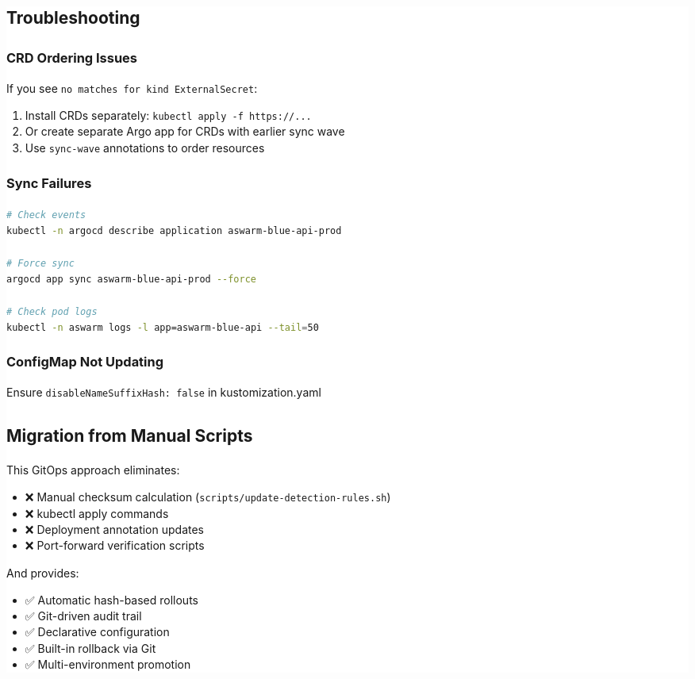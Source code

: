 ## Troubleshooting

### CRD Ordering Issues

If you see `no matches for kind ExternalSecret`:
1. Install CRDs separately: `kubectl apply -f https://...`
2. Or create separate Argo app for CRDs with earlier sync wave
3. Use `sync-wave` annotations to order resources

### Sync Failures

```bash
# Check events
kubectl -n argocd describe application aswarm-blue-api-prod

# Force sync
argocd app sync aswarm-blue-api-prod --force

# Check pod logs
kubectl -n aswarm logs -l app=aswarm-blue-api --tail=50
```

### ConfigMap Not Updating

Ensure `disableNameSuffixHash: false` in kustomization.yaml

## Migration from Manual Scripts

This GitOps approach eliminates:
- ❌ Manual checksum calculation (`scripts/update-detection-rules.sh`)
- ❌ kubectl apply commands  
- ❌ Deployment annotation updates
- ❌ Port-forward verification scripts

And provides:
- ✅ Automatic hash-based rollouts
- ✅ Git-driven audit trail
- ✅ Declarative configuration
- ✅ Built-in rollback via Git
- ✅ Multi-environment promotion